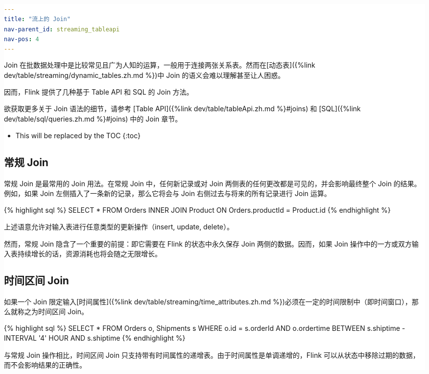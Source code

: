 ```yaml
---
title: "流上的 Join"
nav-parent_id: streaming_tableapi
nav-pos: 4
---
```



Join 在批数据处理中是比较常见且广为人知的运算，一般用于连接两张关系表。然而在[动态表]({%link dev/table/streaming/dynamic_tables.zh.md %})中 Join 的语义会难以理解甚至让人困惑。

因而，Flink 提供了几种基于 Table API 和 SQL 的 Join 方法。

欲获取更多关于 Join 语法的细节，请参考 [Table API]({%link dev/table/tableApi.zh.md %}#joins) 和 [SQL]({%link dev/table/sql/queries.zh.md %}#joins) 中的 Join 章节。

* This will be replaced by the TOC
{:toc}

<a name="regular-joins"></a>

常规 Join
-------------

常规 Join 是最常用的 Join 用法。在常规 Join 中，任何新记录或对 Join 两侧表的任何更改都是可见的，并会影响最终整个 Join 的结果。例如，如果 Join 左侧插入了一条新的记录，那么它将会与 Join 右侧过去与将来的所有记录进行 Join 运算。

{% highlight sql %}
SELECT * FROM Orders
INNER JOIN Product
ON Orders.productId = Product.id
{% endhighlight %}

上述语意允许对输入表进行任意类型的更新操作（insert, update, delete）。

然而，常规 Join 隐含了一个重要的前提：即它需要在 Flink 的状态中永久保存 Join 两侧的数据。因而，如果 Join 操作中的一方或双方输入表持续增长的话，资源消耗也将会随之无限增长。

<a name="interval-joins"></a>

时间区间 Join
-------------------

如果一个 Join 限定输入[时间属性]({%link dev/table/streaming/time_attributes.zh.md %})必须在一定的时间限制中（即时间窗口），那么就称之为时间区间 Join。

{% highlight sql %}
SELECT *
FROM
  Orders o,
  Shipments s
WHERE o.id = s.orderId AND
      o.ordertime BETWEEN s.shiptime - INTERVAL '4' HOUR AND s.shiptime
{% endhighlight %}

与常规 Join 操作相比，时间区间 Join 只支持带有时间属性的递增表。由于时间属性是单调递增的，Flink 可以从状态中移除过期的数据，而不会影响结果的正确性。

<a name="join-with-a-temporal-table-function"></a>
